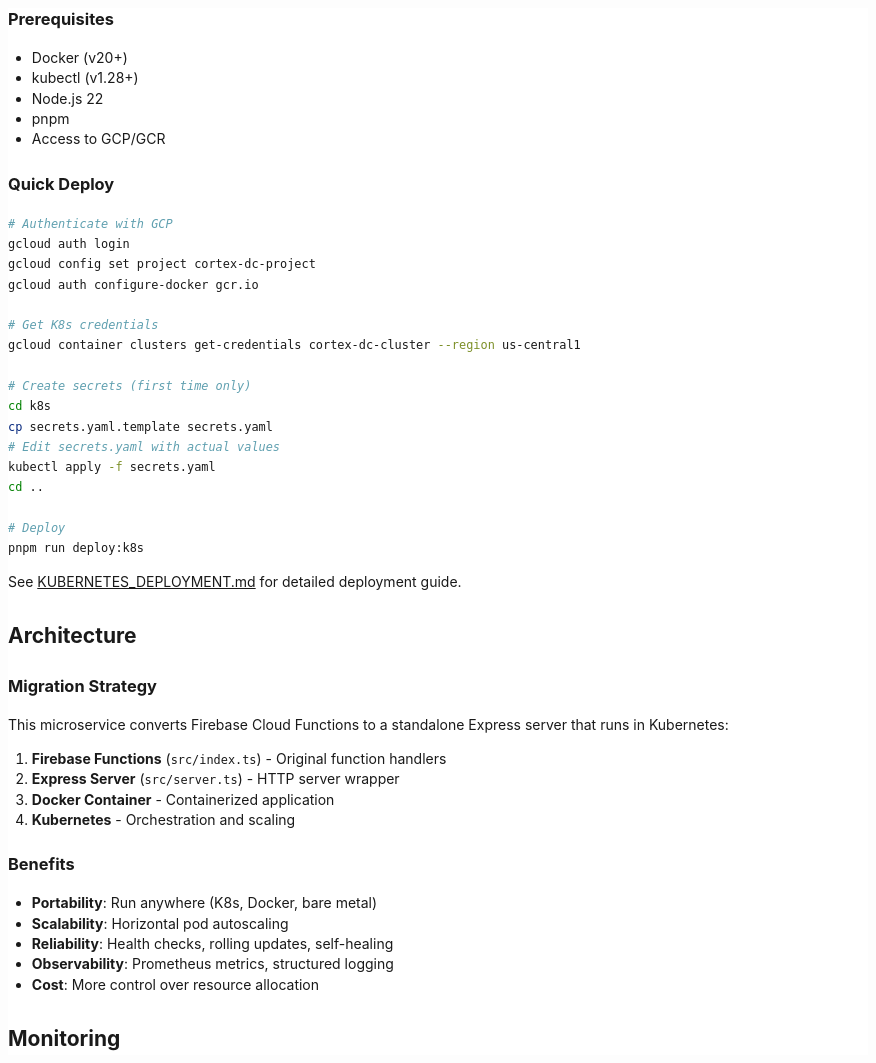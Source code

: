 ### Prerequisites

- Docker (v20+)
- kubectl (v1.28+)
- Node.js 22
- pnpm
- Access to GCP/GCR

### Quick Deploy

```bash
# Authenticate with GCP
gcloud auth login
gcloud config set project cortex-dc-project
gcloud auth configure-docker gcr.io

# Get K8s credentials
gcloud container clusters get-credentials cortex-dc-cluster --region us-central1

# Create secrets (first time only)
cd k8s
cp secrets.yaml.template secrets.yaml
# Edit secrets.yaml with actual values
kubectl apply -f secrets.yaml
cd ..

# Deploy
pnpm run deploy:k8s
```

See [KUBERNETES_DEPLOYMENT.md](./KUBERNETES_DEPLOYMENT.md) for detailed deployment guide.

## Architecture

### Migration Strategy

This microservice converts Firebase Cloud Functions to a standalone Express server that runs in Kubernetes:

1. **Firebase Functions** (`src/index.ts`) - Original function handlers
2. **Express Server** (`src/server.ts`) - HTTP server wrapper
3. **Docker Container** - Containerized application
4. **Kubernetes** - Orchestration and scaling

### Benefits

- **Portability**: Run anywhere (K8s, Docker, bare metal)
- **Scalability**: Horizontal pod autoscaling
- **Reliability**: Health checks, rolling updates, self-healing
- **Observability**: Prometheus metrics, structured logging
- **Cost**: More control over resource allocation

## Monitoring
